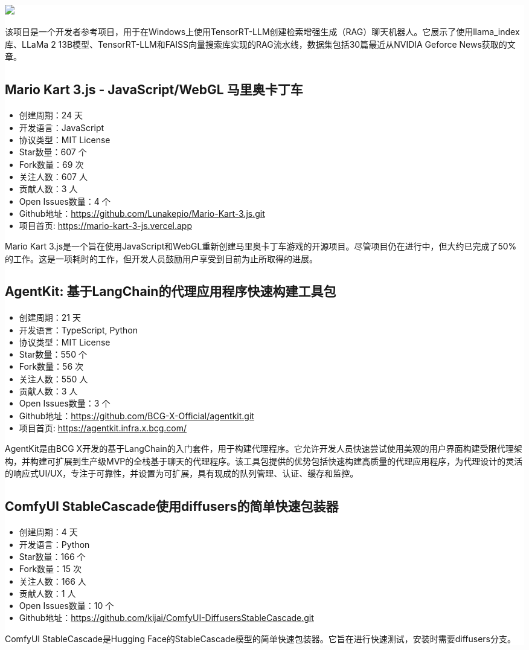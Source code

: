 
![](/images/nvidia-trt-llm-rag-windows-0.png)

该项目是一个开发者参考项目，用于在Windows上使用TensorRT-LLM创建检索增强生成（RAG）聊天机器人。它展示了使用llama_index库、LLaMa 2 13B模型、TensorRT-LLM和FAISS向量搜索库实现的RAG流水线，数据集包括30篇最近从NVIDIA Geforce News获取的文章。

## Mario Kart 3.js - JavaScript/WebGL 马里奥卡丁车

* 创建周期：24 天
* 开发语言：JavaScript
* 协议类型：MIT License
* Star数量：607 个
* Fork数量：69 次
* 关注人数：607 人
* 贡献人数：3 人
* Open Issues数量：4 个
* Github地址：https://github.com/Lunakepio/Mario-Kart-3.js.git
* 项目首页: https://mario-kart-3-js.vercel.app


Mario Kart 3.js是一个旨在使用JavaScript和WebGL重新创建马里奥卡丁车游戏的开源项目。尽管项目仍在进行中，但大约已完成了50%的工作。这是一项耗时的工作，但开发人员鼓励用户享受到目前为止所取得的进展。

## AgentKit: 基于LangChain的代理应用程序快速构建工具包

* 创建周期：21 天
* 开发语言：TypeScript, Python
* 协议类型：MIT License
* Star数量：550 个
* Fork数量：56 次
* 关注人数：550 人
* 贡献人数：3 人
* Open Issues数量：3 个
* Github地址：https://github.com/BCG-X-Official/agentkit.git
* 项目首页: https://agentkit.infra.x.bcg.com/


AgentKit是由BCG X开发的基于LangChain的入门套件，用于构建代理程序。它允许开发人员快速尝试使用美观的用户界面构建受限代理架构，并构建可扩展到生产级MVP的全栈基于聊天的代理程序。该工具包提供的优势包括快速构建高质量的代理应用程序，为代理设计的灵活的响应式UI/UX，专注于可靠性，并设置为可扩展，具有现成的队列管理、认证、缓存和监控。

## ComfyUI StableCascade使用diffusers的简单快速包装器

* 创建周期：4 天
* 开发语言：Python
* Star数量：166 个
* Fork数量：15 次
* 关注人数：166 人
* 贡献人数：1 人
* Open Issues数量：10 个
* Github地址：https://github.com/kijai/ComfyUI-DiffusersStableCascade.git


ComfyUI StableCascade是Hugging Face的StableCascade模型的简单快速包装器。它旨在进行快速测试，安装时需要diffusers分支。

